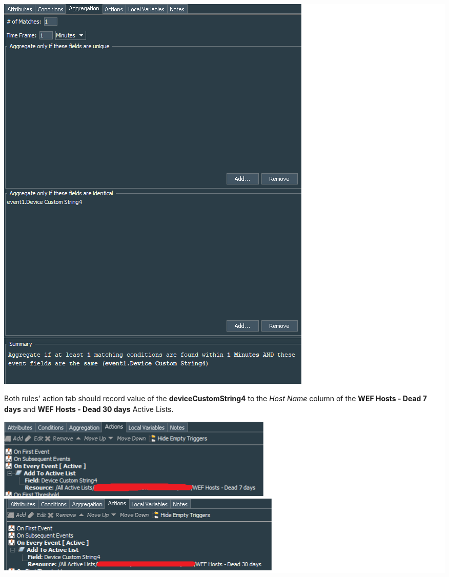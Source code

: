 ![Windows Events - 7  and 30 day stale WEF host detected Rule Aggregation](/images/wefmon/asWEFRule2Aggregation.png "Windows Events - 7 and 30 day stale WEF host detected Rule Aggregation")

Both rules' action tab should record value of the **deviceCustomString4** to the _Host Name_ column of the **WEF Hosts - Dead 7 days** and **WEF Hosts - Dead 30 days** Active Lists. 

![Windows Events - 7 day stale WEF host detected Rule Action](/images/wefmon/asWEFRule3Action.png "Windows Events - 7 day stale WEF host detected Rule Action") ![Windows Events - 30 day stale WEF host detected Rule Action](/images/wefmon/asWEFRule4Action.png "Windows Events - 30 day stale WEF host detected Rule Action")
